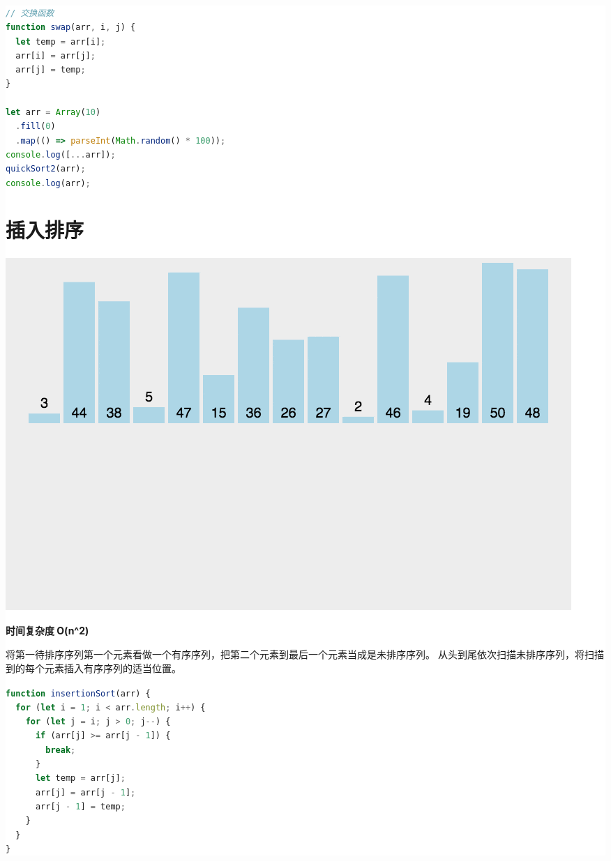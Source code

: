 ```js
// 交换函数
function swap(arr, i, j) {
  let temp = arr[i];
  arr[i] = arr[j];
  arr[j] = temp;
}

let arr = Array(10)
  .fill(0)
  .map(() => parseInt(Math.random() * 100));
console.log([...arr]);
quickSort2(arr);
console.log(arr);
```

# 插入排序

![插入排序](assets/插入排序.gif)

**时间复杂度 O(n^2)**

将第一待排序序列第一个元素看做一个有序序列，把第二个元素到最后一个元素当成是未排序序列。
从头到尾依次扫描未排序序列，将扫描到的每个元素插入有序序列的适当位置。

```js
function insertionSort(arr) {
  for (let i = 1; i < arr.length; i++) {
    for (let j = i; j > 0; j--) {
      if (arr[j] >= arr[j - 1]) {
        break;
      }
      let temp = arr[j];
      arr[j] = arr[j - 1];
      arr[j - 1] = temp;
    }
  }
}

```